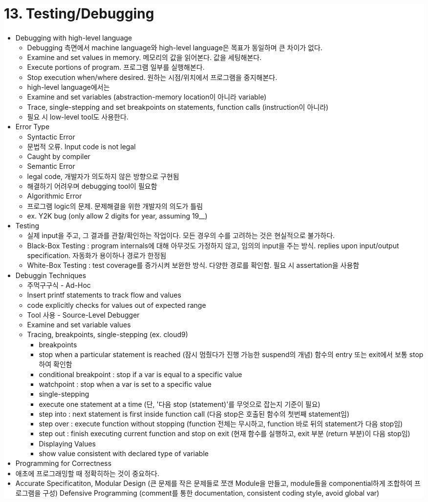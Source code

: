 # 13. Testing/Debugging

- Debugging with high-level language
    - Debugging 측면에서 machine language와 high-level language은 목표가 동일하며 큰 차이가 없다.
    - Examine and set values in memory. 메모리의 값을 읽어본다. 값을 세팅해본다.
    - Execute portions of program. 프로그램 일부를 실행해본다.
    - Stop execution when/where desired. 원하는 시점/위치에서 프로그램을 중지해본다.
    - high-level language에서는
    - Examine and set variables (abstraction-memory location이 아니라 variable)
    - Trace, single-stepping and set breakpoints on statements, function calls (instruction이 아니라)
    - 필요 시 low-level tool도 사용한다.
- Error Type
    - Syntactic Error 
    - 문법적 오류. Input code is not legal
    - Caught by compiler
    - Semantic Error
    - legal code, 개발자가 의도하지 않은 방향으로 구현됨
    - 해결하기 어려우며 debugging tool이 필요함
    - Algorithmic Error
    - 프로그램 logic의 문제. 문제해결을 위한 개발자의 의도가 틀림
    - ex. Y2K bug (only allow 2 digits for year, assuming 19__)
- Testing
    - 실제 input을 주고, 그 결과를 관찰/확인하는 작업이다. 모든 경우의 수를 고려하는 것은 현실적으로 불가하다.
    - Black-Box Testing : program internals에 대해 아무것도 가정하지 않고, 임의의 input을 주는 방식. replies upon input/output specification. 자동화가 용이하나 경로가 한정됨
    - White-Box Testing : test coverage를 증가시켜 보완한 방식. 다양한 경로를 확인함. 필요 시 assertation을 사용함
- Debuggin Techniques
    - 주먹구구식 - Ad-Hoc
    - Insert printf statements to track flow and values
    - code explicitly checks for values out of expected range
    - Tool 사용 - Source-Level Debugger
    - Examine and set variable values
    - Tracing, breakpoints, single-stepping (ex. cloud9)
        - breakpoints
        - stop when a particular statement is reached (잠시 멈췄다가 진행 가능한 suspend의 개념) 함수의 entry 또는 exit에서 보통 stop하여 확인함
        - conditional breakpoint : stop if a var is equal to a specific value
        - watchpoint : stop when a var is set to a specific value
        - single-stepping
        - execute one statement at a time (단, '다음 stop (statement)'를 무엇으로 잡는지 기준이 필요)
        - step into : next statement is first inside function call (다음 stop은 호출된 함수의 첫번째 statement임)
        - step over : execute function without stopping (function 전체는 무시하고, function 바로 뒤의 statement가 다음 stop임)
        - step out : finish executing current function and stop on exit (현재 함수를 실행하고, exit 부분 (return 부분)이 다음 stop임)
        - Displaying Values
        - show value consistent with declared type of variable
- Programming for Correctness
- 애초에 프로그래밍할 때 정확히하는 것이 중요하다.
- Accurate Specificatiton, Modular Design (큰 문제를 작은 문제들로 쪼갠 Module을 만들고, module들을 componential하게 조합하여 프로그램을 구성) Defensive Programming (comment를 통한 documentation, consistent coding style, avoid global var)
